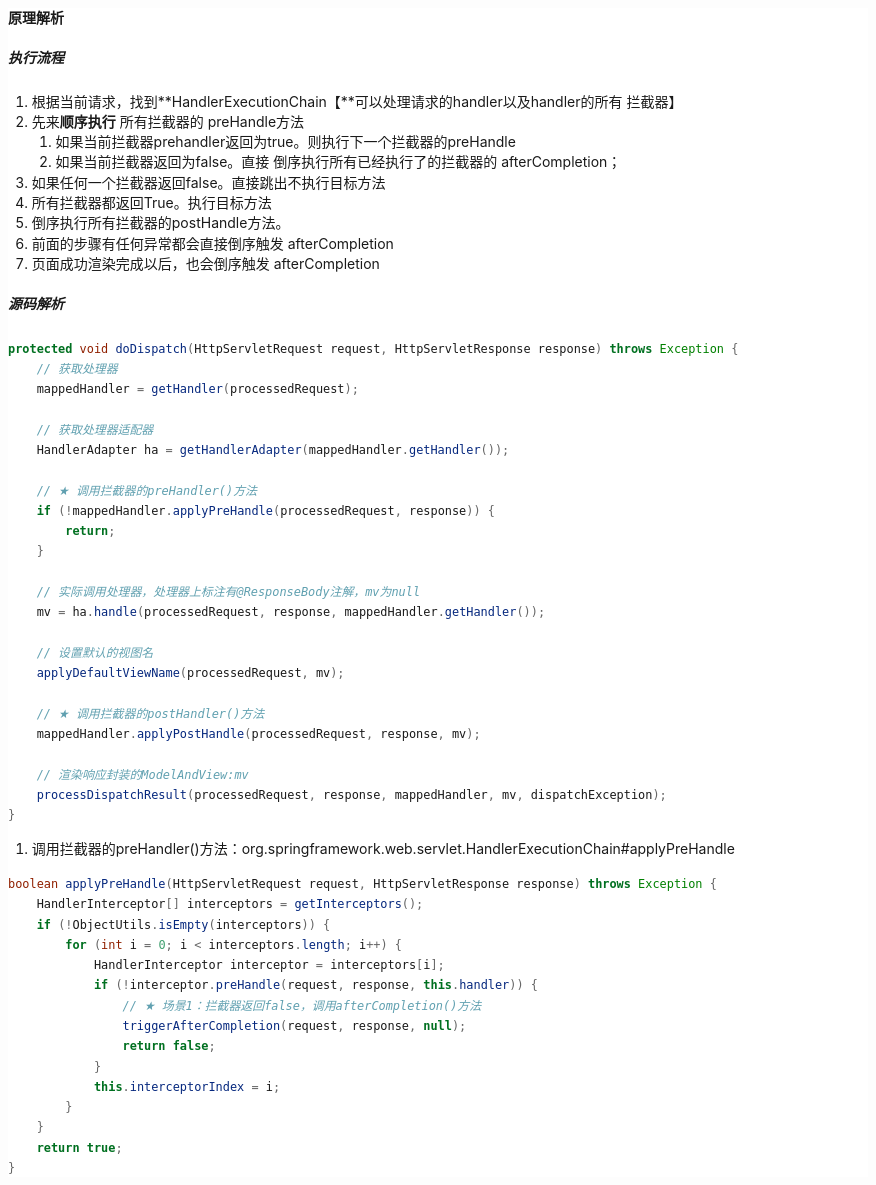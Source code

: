 #### 原理解析

##### 执行流程

1.  根据当前请求，找到\*\*HandlerExecutionChain【\*\*可以处理请求的handler以及handler的所有 拦截器】
2.  先来**顺序执行** 所有拦截器的 preHandle方法
    1.  如果当前拦截器prehandler返回为true。则执行下一个拦截器的preHandle
    2.  如果当前拦截器返回为false。直接    倒序执行所有已经执行了的拦截器的  afterCompletion；
3.  如果任何一个拦截器返回false。直接跳出不执行目标方法
4.  所有拦截器都返回True。执行目标方法
5.  倒序执行所有拦截器的postHandle方法。
6.  前面的步骤有任何异常都会直接倒序触发 afterCompletion
7.  页面成功渲染完成以后，也会倒序触发 afterCompletion

##### 源码解析

```java
protected void doDispatch(HttpServletRequest request, HttpServletResponse response) throws Exception {
    // 获取处理器
    mappedHandler = getHandler(processedRequest);

    // 获取处理器适配器
    HandlerAdapter ha = getHandlerAdapter(mappedHandler.getHandler());

    // ★ 调用拦截器的preHandler()方法
    if (!mappedHandler.applyPreHandle(processedRequest, response)) {
        return;
    }

    // 实际调用处理器，处理器上标注有@ResponseBody注解，mv为null
    mv = ha.handle(processedRequest, response, mappedHandler.getHandler());
    
    // 设置默认的视图名
    applyDefaultViewName(processedRequest, mv);
    
    // ★ 调用拦截器的postHandler()方法
    mappedHandler.applyPostHandle(processedRequest, response, mv);
    
    // 渲染响应封装的ModelAndView:mv
    processDispatchResult(processedRequest, response, mappedHandler, mv, dispatchException);
}
```

1.  调用拦截器的preHandler()方法：org.springframework.web.servlet.HandlerExecutionChain#applyPreHandle

```java
boolean applyPreHandle(HttpServletRequest request, HttpServletResponse response) throws Exception {
	HandlerInterceptor[] interceptors = getInterceptors();
	if (!ObjectUtils.isEmpty(interceptors)) {
		for (int i = 0; i < interceptors.length; i++) {
			HandlerInterceptor interceptor = interceptors[i];
			if (!interceptor.preHandle(request, response, this.handler)) {
				// ★ 场景1：拦截器返回false，调用afterCompletion()方法
				triggerAfterCompletion(request, response, null);
				return false;
			}
			this.interceptorIndex = i;
		}
	}
	return true;
}
```
